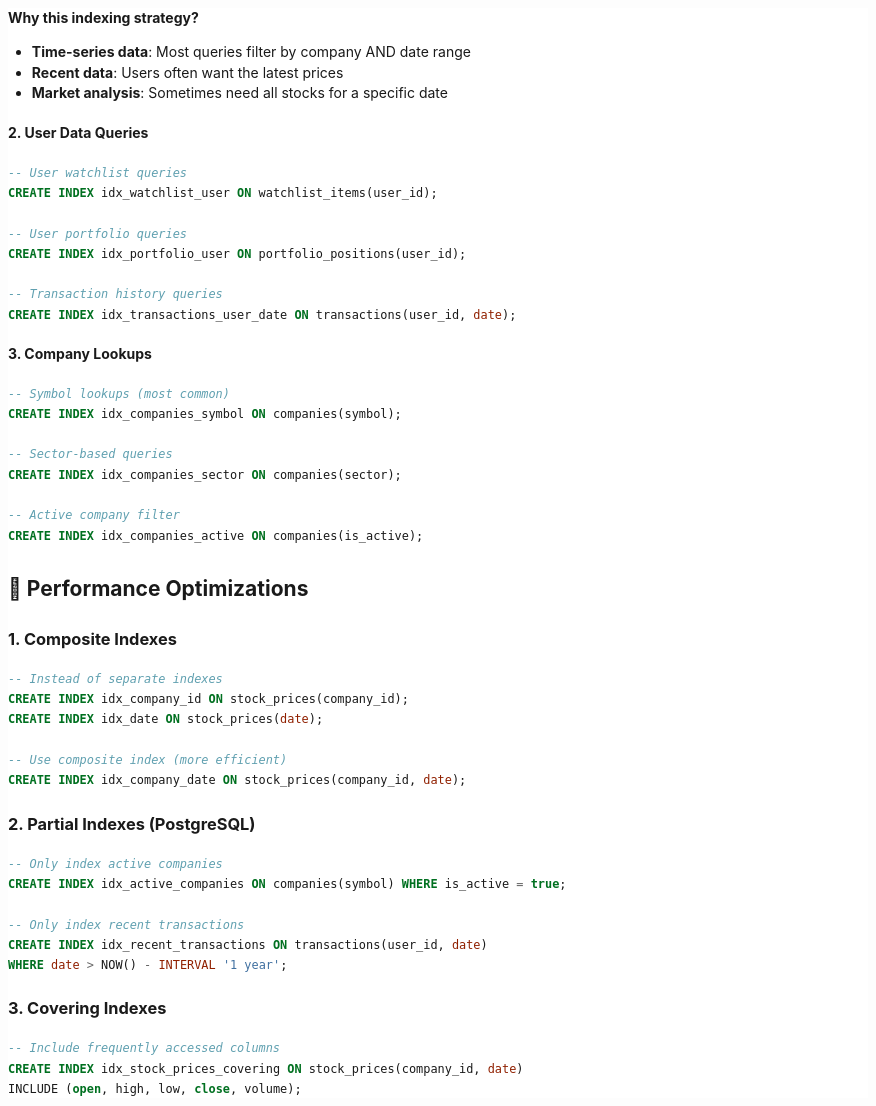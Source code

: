**Why this indexing strategy?**
- **Time-series data**: Most queries filter by company AND date range
- **Recent data**: Users often want the latest prices
- **Market analysis**: Sometimes need all stocks for a specific date

#### 2. **User Data Queries**
```sql
-- User watchlist queries
CREATE INDEX idx_watchlist_user ON watchlist_items(user_id);

-- User portfolio queries
CREATE INDEX idx_portfolio_user ON portfolio_positions(user_id);

-- Transaction history queries
CREATE INDEX idx_transactions_user_date ON transactions(user_id, date);
```

#### 3. **Company Lookups**
```sql
-- Symbol lookups (most common)
CREATE INDEX idx_companies_symbol ON companies(symbol);

-- Sector-based queries
CREATE INDEX idx_companies_sector ON companies(sector);

-- Active company filter
CREATE INDEX idx_companies_active ON companies(is_active);
```

## 🚀 Performance Optimizations

### **1. Composite Indexes**
```sql
-- Instead of separate indexes
CREATE INDEX idx_company_id ON stock_prices(company_id);
CREATE INDEX idx_date ON stock_prices(date);

-- Use composite index (more efficient)
CREATE INDEX idx_company_date ON stock_prices(company_id, date);
```

### **2. Partial Indexes** (PostgreSQL)
```sql
-- Only index active companies
CREATE INDEX idx_active_companies ON companies(symbol) WHERE is_active = true;

-- Only index recent transactions
CREATE INDEX idx_recent_transactions ON transactions(user_id, date) 
WHERE date > NOW() - INTERVAL '1 year';
```

### **3. Covering Indexes**
```sql
-- Include frequently accessed columns
CREATE INDEX idx_stock_prices_covering ON stock_prices(company_id, date) 
INCLUDE (open, high, low, close, volume);
```
